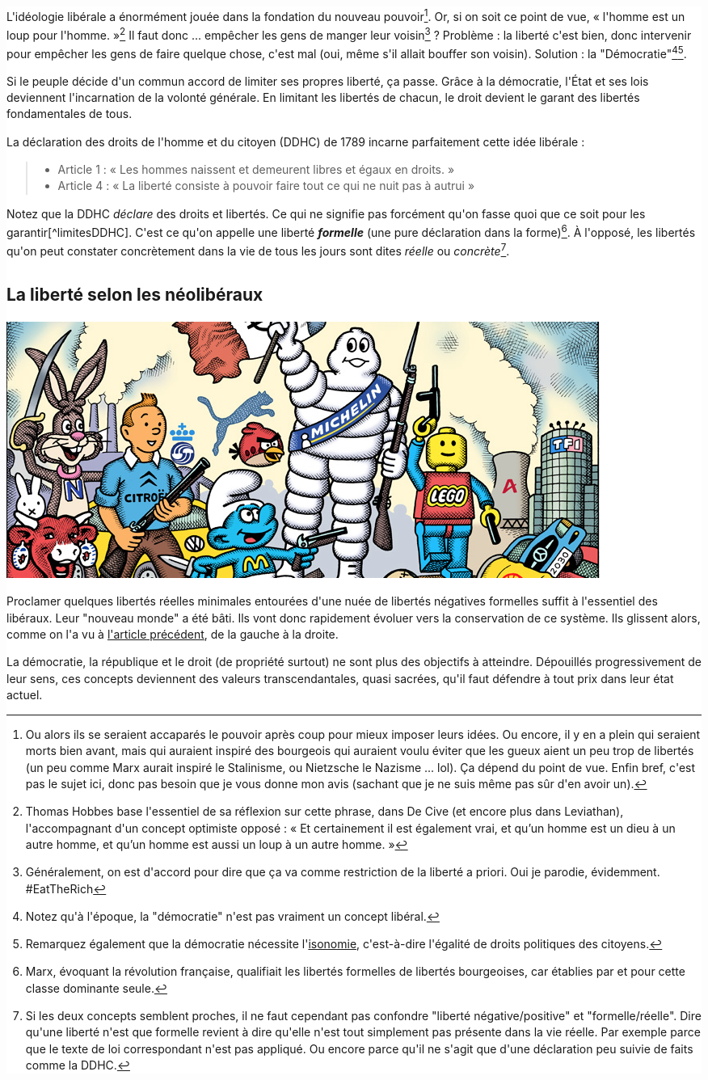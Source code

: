L'idéologie libérale a énormément jouée dans la fondation du nouveau pouvoir[^révolutionLibéraux].
Or, si on soit ce point de vue, « l'homme est un loup pour l'homme. »[^hobbesLoup]
Il faut donc ... empêcher les gens de manger leur voisin[^mangerVoisin] ?
Problème : la liberté c'est bien, donc intervenir pour empêcher les gens de faire quelque chose, c'est mal (oui, même s'il  allait bouffer son voisin).
Solution : la "Démocratie"[^democratieLiberaux][^isonomie].

Si le peuple décide d'un commun accord de limiter ses propres liberté, ça passe.
Grâce à la démocratie, l'État et ses lois deviennent l'incarnation de la volonté générale.
En limitant les libertés de chacun, le droit devient le garant des libertés fondamentales de tous.

La déclaration des droits de l'homme et du citoyen (DDHC) de 1789 incarne parfaitement cette idée libérale :

> - Article 1 : « Les hommes naissent et demeurent libres et égaux en droits. »
> - Article 4 : « La liberté consiste à pouvoir faire tout ce qui ne nuit pas à autrui »

Notez que la DDHC _déclare_ des droits et libertés.
Ce qui ne signifie pas forcément qu'on fasse quoi que ce soit pour les garantir[^limitesDDHC].
C'est ce qu'on appelle une liberté _**formelle**_ (une pure déclaration dans la forme)[^bourgeoisMarx].
À l'opposé, les libertés qu'on peut constater concrètement dans la vie de tous les jours sont dites _réelle_ ou _concrète_[^reelPositif].

## La liberté selon les néolibéraux

<img src="/static/img/singer-a-corporate-revolution-banner.png" alt="A Corporate Revolution de Singer, parodie de La Liberté Guidant le Peuple où les mascotte de multinationales européennes remplacent les révolutionnaires" />

Proclamer quelques libertés réelles minimales entourées d'une nuée de libertés négatives formelles suffit à l'essentiel des libéraux.
Leur "nouveau monde" a été bâti.
Ils vont donc rapidement évoluer vers la conservation de ce système.
Ils glissent alors, comme on l'a vu à [l'article précédent](/posts/depolariser/01-gauche-droite.html#se-concentrer-sur-l'essentiel), de la gauche à la droite.

La démocratie, la république et le droit (de propriété surtout) ne sont plus des objectifs à atteindre.
Dépouillés progressivement de leur sens, ces concepts deviennent des valeurs transcendantales, quasi sacrées, qu'il faut défendre à tout prix dans leur état actuel.


[^debuthistoire]: Dans cette région du monde en tout cas.
[^gaeberamargi]: David Graeber, "[_« Amargi », ou l’ardoise effacée._](https://www.monde-diplomatique.fr/mav/173/GRAEBER/62230)", Le Monde diplomatique, 22 Sept. 2020
[^amargi]: On retrouve également la forme 𒂼𒅈𒄄 (ama-ar-gi), donnant le terme "moderne" amargi, plus couramment utilisé dans les textes de référence.
[^millintro]: « Le sujet de cet essai n'est pas ce qu'on appelle le libre arbitre (doctrine opposée à tort à la prétendue nécessité philosophique), mais la liberté sociale ou civile : la nature et les limites du pouvoir que la société peut légitimement exercer sur l'individu. » John Stuart MILL, "[_De la liberté_](http://classiques.uqac.ca/classiques/Mill_john_stuart/de_la_liberte/de_la_liberte.html)", 1859, ed. UQAC, trad. Laurence Lenglet, 1990, p. 5
[^mcgallumformule]: « **x** is (is not) free from **y** to do (not do, become, not become) **z** », Gerald C. MacCallum Jr., "[_Negative and Positive Freedom_](http://mcv.planc.ee/misc/doc/filosoofia/artiklid/Gerald%20MacCallum%20-%20Negative%20and%20Positive%20Freedom.pdf)" Philosophical Review, vol. 76, no. 3, July 1967, pp. 312-34
[^skinner2002]: Quentin Skinner, « [_Un troisième concept de liberté au-delà d'Isaiah Berlin et du libéralisme anglais_](https://www.cairn.info/revue-actuel-marx-2002-2-page-15.htm) », Actuel Marx, vol. 32, no. 2, 2002, p. 15.
[^berlinPhilo]: Isaiah Berlin était et est encore plus souvent présenté comme un "historien des idées".
[^berlin2Liberty]: Conférence qui donne ensuite lieu à un papier : Isaiah Berlin, “_Two Concepts of Liberty_” in Four Essays On Liberty, Oxford University Press, 1969, p. 118-172. Extrait disponible sur [utahtech.edu](https://cactus.utahtech.edu/green/B_Readings/I_Berlin%20Two%20Concpets%20of%20Liberty.pdf).
[^berlinBlabla]: Afin d'aider à la compréhension, je vais ici au-delà des écrits de Berlin, et "modernise" un peu son propos. Cette définition de la liberté positive est une conséquence nécessaire de celle que donne Berlin. Elle n'est cependant jamais évoquée dans ses écrits.
[^wikipediaNegPos]: Le Wikipédia anglophone fourni plusieurs pages permettant d'aider à approfondir le sujet :
[^isegorie]: L'idée de liberté positive d'expression fait ici écho au concept d'iségorie (du grec ancien [_ἰσηγορία_, _isêgoriía_](https://fr.wiktionary.org/wiki/%E1%BC%B0%CF%83%CE%B7%CE%B3%CE%BF%CF%81%CE%AF%CE%B1)), soit littéralement l'équité de la liberté de parole.
[^classiques]: Aujourd'hui, on parle de "libéralisme classique", pour mieux différencier ce courant de ce qui l'a suivi. Les liens étant toujours forts entre toutes les philosophies libérales, il n'est malgré tout pas abusif de parler de "libéralisme" en général.
[^révolutionLibéraux]: Ou alors ils se seraient accaparés le pouvoir après coup pour mieux imposer leurs idées. Ou encore, il y en a plein qui seraient morts bien avant, mais qui auraient inspiré des bourgeois qui auraient voulu éviter que les gueux aient un peu trop de libertés (un peu comme Marx aurait inspiré le Stalinisme, ou Nietzsche le Nazisme ... lol). Ça dépend du point de vue. Enfin bref, c'est pas le sujet ici, donc pas besoin que je vous donne mon avis (sachant que je ne suis même pas sûr d'en avoir un).
[^hobbesLoup]: Thomas Hobbes base l'essentiel de sa réflexion sur cette phrase, dans De Cive (et encore plus dans Leviathan), l'accompagnant d'un concept optimiste opposé : « Et certainement il est également vrai, et qu’un homme est un dieu à un autre homme, et qu’un homme est aussi un loup à un autre homme. »
[^mangerVoisin]: Généralement, on est d'accord pour dire que ça va comme restriction de la liberté a priori. Oui je parodie, évidemment. #EatTheRich
[^democratieLiberaux]: Notez qu'à l'époque, la "démocratie" n'est pas vraiment un concept libéral.
[^bourgeoisMarx]: Marx, évoquant la révolution française, qualifiait les libertés formelles de libertés bourgeoises, car établies par et pour cette classe dominante seule.
[^isonomie]: Remarquez également que la démocratie nécessite l'[isonomie](https://fr.wiktionary.org/wiki/isonomie), c'est-à-dire l'égalité de droits politiques des citoyens.
[^reelPositif]: Si les deux concepts semblent proches, il ne faut cependant pas confondre "liberté négative/positive" et "formelle/réelle". Dire qu'une liberté n'est que formelle revient à dire qu'elle n'est tout simplement pas présente dans la vie réelle. Par exemple parce que le texte de loi correspondant n'est pas appliqué. Ou encore parce qu'il ne s'agit que d'une déclaration peu suivie de faits comme la DDHC.
[^macronPhiloDr]: Il apparait en une phrase qu'Emmanuel Macron était déjà, en 2017, profondément ancré dans la logique libéral-conservatrice, donc indéniablement et radicalement de droite (et même bien plus à droite que le gouvernement précédent dont il faisait partie). S'il vous fallait encore une preuve que des connaissances élémentaires en philosophie politique sont concrètement utiles, ne la cherchez pas plus loin.
[^autoritarismeMacron]: Pour plus de détails concernant les racines d'un tel autoritarisme tel qu'appliqué par le gouvernement français dès le premier mandat d'Emmanuel Macron, voir Romaric Godin, "[_Les origines économiques de l’autoritarisme d’Emmanuel Macron_](https://www.mediapart.fr/journal/france/040219/les-origines-economiques-de-l-autoritarisme-d-emmanuel-macron)" Mediapart, 5 Feb. 2019
[^sormanInterview]: Guy Sorman, un des principaux penseur et promoteur du néolibéralisme en France, fait depuis quelques années le tour des médias pour mettre en avant un "post-libéralisme" qui permettrait selon lui de dépasser ces paradoxes. Dans l'ensemble, sa "critique" se résume à de légères adaptations à la marge du système dans la pure continuité du néolibéralisme (créer un revenu universel et "encourager le secteur Non Profitable" pour compenser la destruction de l'État providence). Le ton paternaliste qu'il emploie, et les constants appels à la "pédagogie" reflètent l'incapacité absolue du néolibéralisme à se remettre en question, et donc sa tendance autoritaire, justifiant le rejet de sa politique par de simples "malentendus" et "incompréhensions" du public.
[^berlin2LibertyQuote1]: « But what gives such plausibility as it has
[^berlin2LibertyQuote2]: « For it is this &mdash; the "positive" conception of liberty: not freedom from, but freedom to &mdash; to lead one prescribed form of life &mdash; which the adherents of the `negative' notion represent as being, at times, no better than a specious disguise for brutal tyranny. »
[^libertarianismCourants]: Aujourd'hui, le mot est utilisé pour désigner :
[^leftLibertarian]: À l'opposé, les anarchistes américains se désignent souvent sous l'appellation "[left libertarians](https://en.wikipedia.org/wiki/Left-libertarianism)" (libertariens de gauche) ou "social libertarian" (socialistes libertariens).
[^politikonSpitz]: Politikon, "[_Sauver la République ? (défaire les libertariens)_](https://www.youtube.com/watch?v=MzBQyK27SvA)", Youtube, 20 Nov. 2022
[^philosophesNeolib]: TODO !!!!!!!!!!!!!!!!!!!!!!!!!!!!!!!!!! Voir Ordolibéralisme, Hayek, Mises, Röpke, etc.
[^smnOrban]: Voir Some More News, "[_We Need To Talk About Hungary_](https://www.youtube.com/watch?v=ZFV0VaufMOM)", Youtube, 9 Nov. 2022
[^orbanTatcher]: « _Les véritables sympathies d’Orbán vont à Margaret Thatcher. Il a été l’un des rares chefs d’État étrangers hors du Commonwealth à assister à ses funérailles en 2013 et il cite encore fréquemment la "Dame de fer" dans ses discours._ [...]
[^chicagoBoys]: Pour ne citer que l'exemple le plus parlant, le "Chicago Boys", formés à l'école de Chicago par Milton Friedman, ont soutenus sans réserve la dictature fasciste de Pinochet afin de mettre en place leur programme néolibéral.
[^rsfOrban]: RSF France, "[_Hongrie : le régime de Viktor Orban poursuit son entreprise de destruction du pluralisme de l’information_](https://rsf.org/fr/hongrie-le-r%C3%A9gime-de-viktor-orban-poursuit-son-entreprise-de-destruction-du-pluralisme-de-l)", 11 Dec. 2022
[^oefOrbanMedia]: Fabien CAZENAVE, "[_PODCAST. Clientélisme, contrôle des médias : pourquoi la Hongrie est si acquise à Viktor Orban_](https://www.ouest-france.fr/europe/hongrie/podcast-clientelisme-controle-des-medias-pourquoi-la-hongrie-est-si-acquise-a-viktor-orban-0de5f9c4-b01e-11ec-bac3-54faba916d73)" Ouest-France, 30 Mars 2022
[^macronMediasMD]: Marie Bénilde, "[_Emmanuel Macron, le candidat des médias_](https://www.monde-diplomatique.fr/2017/05/BENILDE/57494)" Le Monde diplomatique, 8 May. 2019
[^allianceECR]: Le Parti des conservateurs et réformistes européens, une des alliances
[^quiEstMeloni]: "_[Qui est Giorgia Meloni, gagnante des législatives en Italie ?_](https://www.nouvelobs.com/monde/20220926.OBS63665/homophobe-ex-fan-de-mussolini-qui-est-giorgia-meloni-gagnante-des-legislatives-en-italie.html)" L'Obs, 26 Sept. 2022
[^synthGraph]: Gardez cependant bien à l'esprit que certaines de ces définitions ne sont pas mutuellement exclusives ni n'ont de rapport aussi clair entre elles.
[^discoursOrgban]: Tous les ans, Orbán profite de l’université d’été de Bálványos à Tusványos, en Transylvanie (ça ne s'invente pas) pour donner un long discours de "philosophie" politique.
[^politikonNeoRep]: Pour une rapide et excellente introduction, voir "[_Politikon. "Une vraie doctrine de la liberté ? Le néo-républicanisme_](https://www.youtube.com/watch?v=-XM1nylHbrg)", YouTube, 17 Dec. 2018
[^prqSujetion]: J'utilise ici le terme "_sujétion_" dans son sens politique : _soumission aliénante d'un sujet à un pouvoir politique autoritaire_.
[^pettitRepu]: Philip Pettit, "_Republicanisme ; une theorie de la liberte et du gouvernement_", [Gallimard](https://www.librairie-gallimard.com/livre/9782070768387-republicanisme-une-theorie-de-la-liberte-et-du-gouvernement-philip-pettit/), trad. Jean-Fabien Spitz,  2004
[^skinnerSavoir]: « La liberté n'est pas uniquement restreinte par la réalité ou la menace d'une ingérence, mais également par le simple fait de savoir que nous dépendons du bon vouloir d'autrui (52). [...] Le simple fait d'être conscient de vivre sous la coupe d'un pouvoir arbitraire - un pouvoir capable de déranger nos activités sans avoir à tenir compte de nos intérêts - suffit en soi à limiter notre liberté (53). Savoir que nous sommes libres d'agir ou de nous abstenir d'agir uniquement parce que quelqu'un d'autre a décidé de ne pas nous en empêcher est ce qui nous réduit à l'état de servitude. » &mdash; Skinner (2002)[^skinner2002]
[^opinionNeorep]: J'avoue que je ne partage pas toutes les réflexions et conclusions des néo-républicains. Mais ce n'est pas vraiment le sujet en philosophie politique. On prend de bonnes idées là où elles sont, on interprète, on remet en question, et on mix pour se faire sa propre idée. C'est un gros avantage par rapport à la politique institutionnelle :wink:
[^quoteBakounine]: Michel Bakounine, [_Dieu et l’état (extrait du manuscrit inédit)_](https://fr.wikisource.org/wiki/Dieu_et_l%E2%80%99%C3%89tat_(1907)), Œuvres, P.-V. Stock (Bibliothèque sociologique, N° 4), 1895, Tome I, p. [281](https://fr.wikisource.org/wiki/Page%3ABakounine_-_%C5%92uvres_t1.djvu/325)
[^proudhonLiberte]: Les Confessions d’un révolutionnaire, La Banque du peuple: Chapître XV, 1849